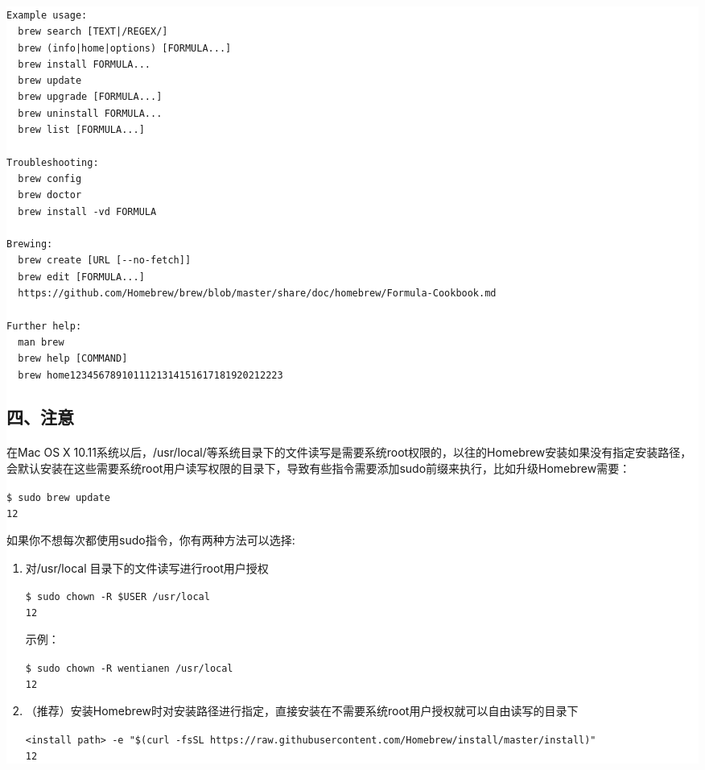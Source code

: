 ```
Example usage:
  brew search [TEXT|/REGEX/]
  brew (info|home|options) [FORMULA...]
  brew install FORMULA...
  brew update
  brew upgrade [FORMULA...]
  brew uninstall FORMULA...
  brew list [FORMULA...]

Troubleshooting:
  brew config
  brew doctor
  brew install -vd FORMULA

Brewing:
  brew create [URL [--no-fetch]]
  brew edit [FORMULA...]
  https://github.com/Homebrew/brew/blob/master/share/doc/homebrew/Formula-Cookbook.md

Further help:
  man brew
  brew help [COMMAND]
  brew home1234567891011121314151617181920212223
```

## 四、注意

在Mac OS X 10.11系统以后，/usr/local/等系统目录下的文件读写是需要系统root权限的，以往的Homebrew安装如果没有指定安装路径，会默认安装在这些需要系统root用户读写权限的目录下，导致有些指令需要添加sudo前缀来执行，比如升级Homebrew需要：

```
$ sudo brew update
12
```

如果你不想每次都使用sudo指令，你有两种方法可以选择:

1. 对/usr/local 目录下的文件读写进行root用户授权

   ```
   $ sudo chown -R $USER /usr/local
   12
   ```

   示例：

   ```
   $ sudo chown -R wentianen /usr/local
   12
   ```

2. （推荐）安装Homebrew时对安装路径进行指定，直接安装在不需要系统root用户授权就可以自由读写的目录下

   ```
   <install path> -e "$(curl -fsSL https://raw.githubusercontent.com/Homebrew/install/master/install)"
   12
   ```

